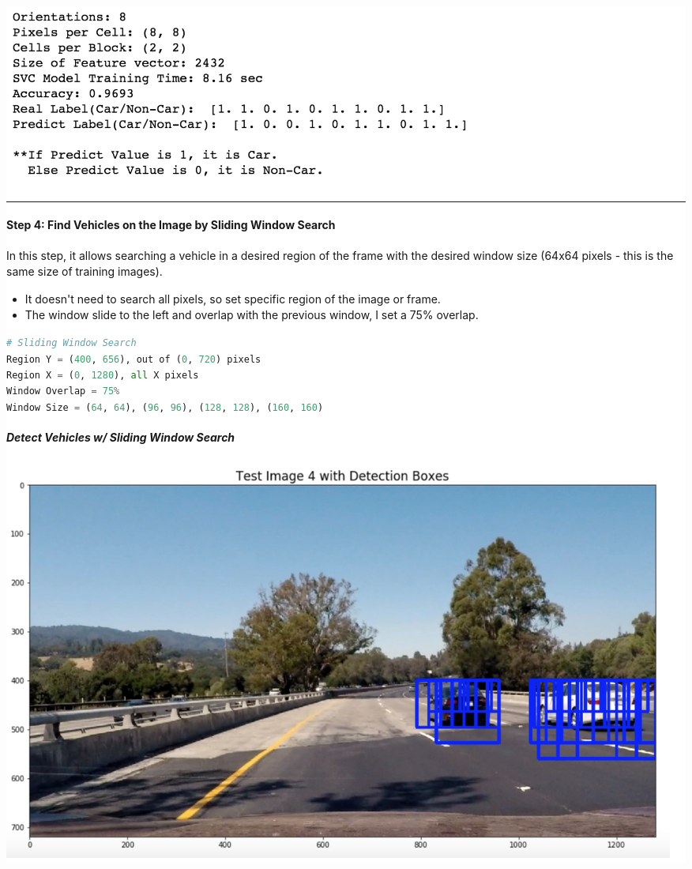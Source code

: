 <img src="./readme_images/result_02.png" width="600" alt="Combined Image" /><br />

---
#### Step 4: Find Vehicles on the Image by Sliding Window Search
In this step, it allows searching a vehicle in a desired region of the frame with the desired window size (64x64 pixels - this is the same size of training images).<br>
* It doesn't need to search all pixels, so set specific region of the image or frame.
* The window slide to the left and overlap with the previous window, I set a 75% overlap. 

```python
# Sliding Window Search
Region Y = (400, 656), out of (0, 720) pixels
Region X = (0, 1280), all X pixels
Window Overlap = 75%
Window Size = (64, 64), (96, 96), (128, 128), (160, 160)
```

##### Detect Vehicles w/ Sliding Window Search  <br>
<img src="./readme_images/boxes.png" width="840" alt="Combined Image" /><br />
